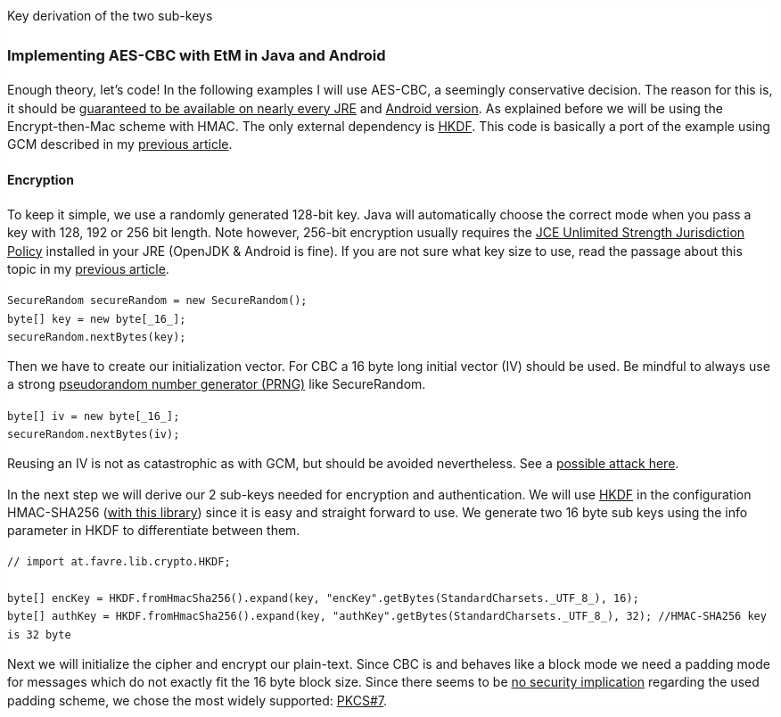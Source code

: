 Key derivation of the two sub-keys

### Implementing AES-CBC with EtM in Java and Android

Enough theory, let’s code! In the following examples I will use AES-CBC, a seemingly conservative decision. The reason for this is, it should be [guaranteed to be available on nearly every JRE](https://docs.oracle.com/javase/7/docs/api/javax/crypto/Cipher.html) and [Android version](https://developer.android.com/reference/javax/crypto/Cipher). As explained before we will be using the Encrypt-then-Mac scheme with HMAC. The only external dependency is [HKDF](https://github.com/patrickfav/hkdf). This code is basically a port of the example using GCM described in my [previous article](https://proandroiddev.com/security-best-practices-symmetric-encryption-with-aes-in-java-7616beaaade9).

#### Encryption

To keep it simple, we use a randomly generated 128-bit key. Java will automatically choose the correct mode when you pass a key with 128, 192 or 256 bit length. Note however, 256-bit encryption usually requires the [JCE Unlimited Strength Jurisdiction Policy](http://www.oracle.com/technetwork/java/javase/downloads/jce8-download-2133166.html) installed in your JRE (OpenJDK & Android is fine). If you are not sure what key size to use, read the passage about this topic in my [previous article](https://proandroiddev.com/security-best-practices-symmetric-encryption-with-aes-in-java-7616beaaade9).

```
SecureRandom secureRandom = new SecureRandom();  
byte[] key = new byte[_16_];  
secureRandom.nextBytes(key);
```

Then we have to create our initialization vector. For CBC a 16 byte long initial vector (IV) should be used. Be mindful to always use a strong [pseudorandom number generator (PRNG)](https://en.wikipedia.org/wiki/Pseudorandom_number_generator) like SecureRandom.

```
byte[] iv = new byte[_16_];  
secureRandom.nextBytes(iv);
```

Reusing an IV is not as catastrophic as with GCM, but should be avoided nevertheless. See a [possible attack here](https://stackoverflow.com/a/3008544/774398).

In the next step we will derive our 2 sub-keys needed for encryption and authentication. We will use [HKDF](https://tools.ietf.org/html/rfc5869) in the configuration HMAC-SHA256 ([with this library](https://github.com/patrickfav/hkdf)) since it is easy and straight forward to use. We generate two 16 byte sub keys using the info parameter in HKDF to differentiate between them.

```
// import at.favre.lib.crypto.HKDF;

byte[] encKey = HKDF.fromHmacSha256().expand(key, "encKey".getBytes(StandardCharsets._UTF_8_), 16);  
byte[] authKey = HKDF.fromHmacSha256().expand(key, "authKey".getBytes(StandardCharsets._UTF_8_), 32); //HMAC-SHA256 key is 32 byte
```

Next we will initialize the cipher and encrypt our plain-text. Since CBC is and behaves like a block mode we need a padding mode for messages which do not exactly fit the 16 byte block size. Since there seems to be [no security implication](https://crypto.stackexchange.com/questions/1486/how-to-choose-a-padding-mode-with-aes/1488#1488) regarding the used padding scheme, we chose the most widely supported: [PKCS#7](https://en.wikipedia.org/wiki/Padding_(cryptography)#PKCS%235_and_PKCS%237).
